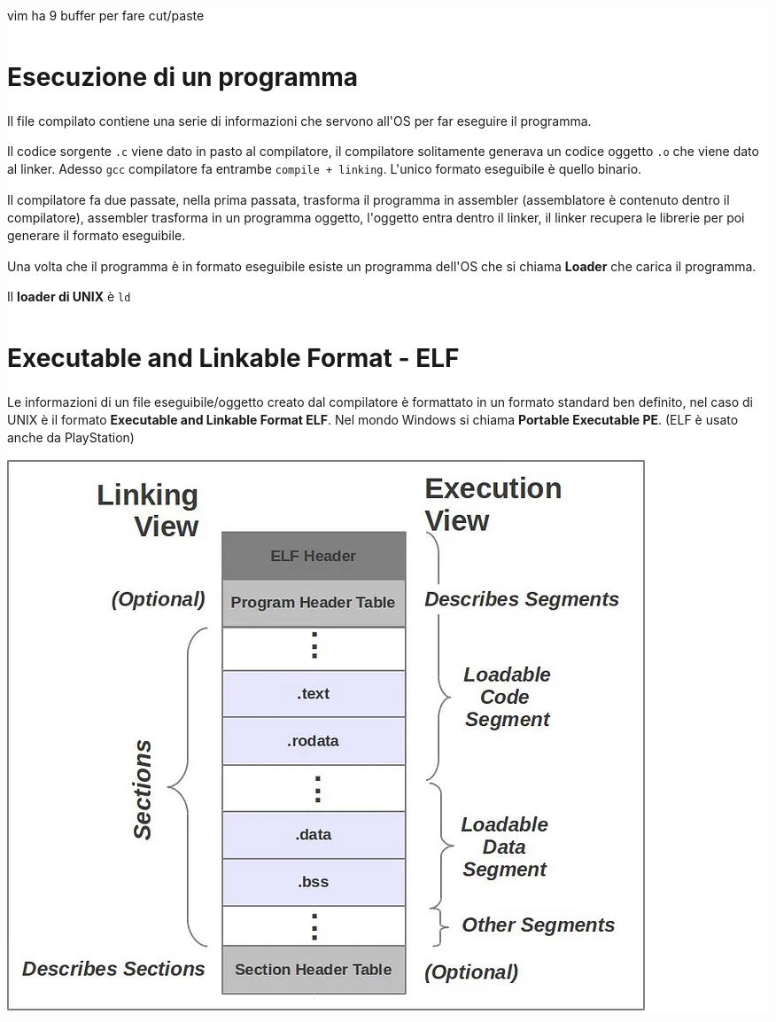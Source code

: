 
vim ha 9 buffer per fare cut/paste

# Esecuzione di un programma

Il file compilato contiene una serie di informazioni che servono all'OS per far eseguire il programma.

Il codice sorgente `.c` viene dato in pasto al compilatore, il compilatore solitamente generava un codice oggetto `.o` che viene dato al linker. Adesso `gcc` compilatore fa entrambe `compile + linking`. L'unico formato eseguibile è quello binario.

Il compilatore fa due passate, nella prima passata, trasforma il programma in assembler (assemblatore è contenuto dentro il compilatore), assembler trasforma in un programma oggetto, l'oggetto entra dentro il linker, il linker recupera le librerie per poi generare il formato eseguibile.

Una volta che il programma è in formato eseguibile esiste un programma dell'OS che si chiama **Loader** che carica il programma. 

Il **loader di UNIX** è `ld`

# Executable and Linkable Format - ELF

Le informazioni di un file eseguibile/oggetto creato dal compilatore è formattato in un formato standard ben definito, nel caso di UNIX è il formato **Executable and Linkable Format ELF**. Nel mondo Windows si chiama **Portable Executable PE**. (ELF è usato anche da PlayStation)

![ELF Layout](assets/images/Elf-layout.webp)

